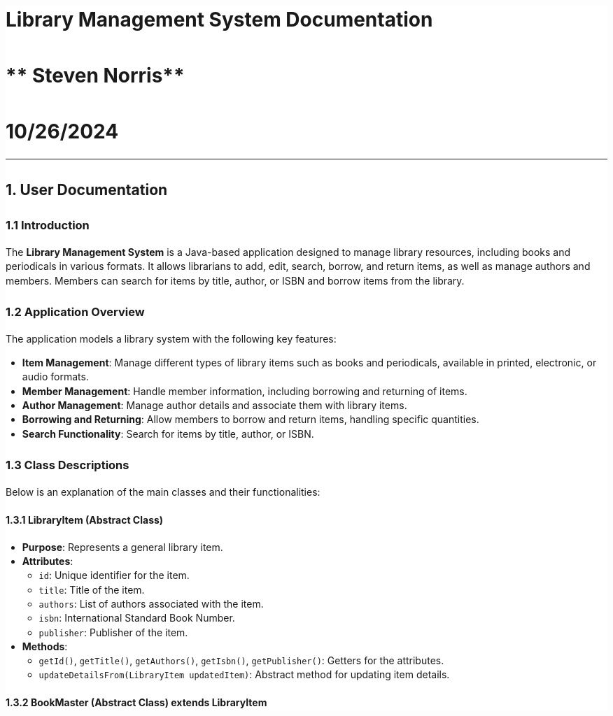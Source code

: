 # **Library Management System Documentation**

# ** Steven Norris**

# **10/26/2024**

---

## **1. User Documentation**

### **1.1 Introduction**

The **Library Management System** is a Java-based application designed to manage library resources, including books and periodicals in various formats. It allows librarians to add, edit, search, borrow, and return items, as well as manage authors and members. Members can search for items by title, author, or ISBN and borrow items from the library.

### **1.2 Application Overview**

The application models a library system with the following key features:

- **Item Management**: Manage different types of library items such as books and periodicals, available in printed, electronic, or audio formats.
- **Member Management**: Handle member information, including borrowing and returning of items.
- **Author Management**: Manage author details and associate them with library items.
- **Borrowing and Returning**: Allow members to borrow and return items, handling specific quantities.
- **Search Functionality**: Search for items by title, author, or ISBN.

### **1.3 Class Descriptions**

Below is an explanation of the main classes and their functionalities:

#### **1.3.1 LibraryItem (Abstract Class)**

- **Purpose**: Represents a general library item.
- **Attributes**:
  - `id`: Unique identifier for the item.
  - `title`: Title of the item.
  - `authors`: List of authors associated with the item.
  - `isbn`: International Standard Book Number.
  - `publisher`: Publisher of the item.
- **Methods**:
  - `getId()`, `getTitle()`, `getAuthors()`, `getIsbn()`, `getPublisher()`: Getters for the attributes.
  - `updateDetailsFrom(LibraryItem updatedItem)`: Abstract method for updating item details.

#### **1.3.2 BookMaster (Abstract Class) extends LibraryItem**
